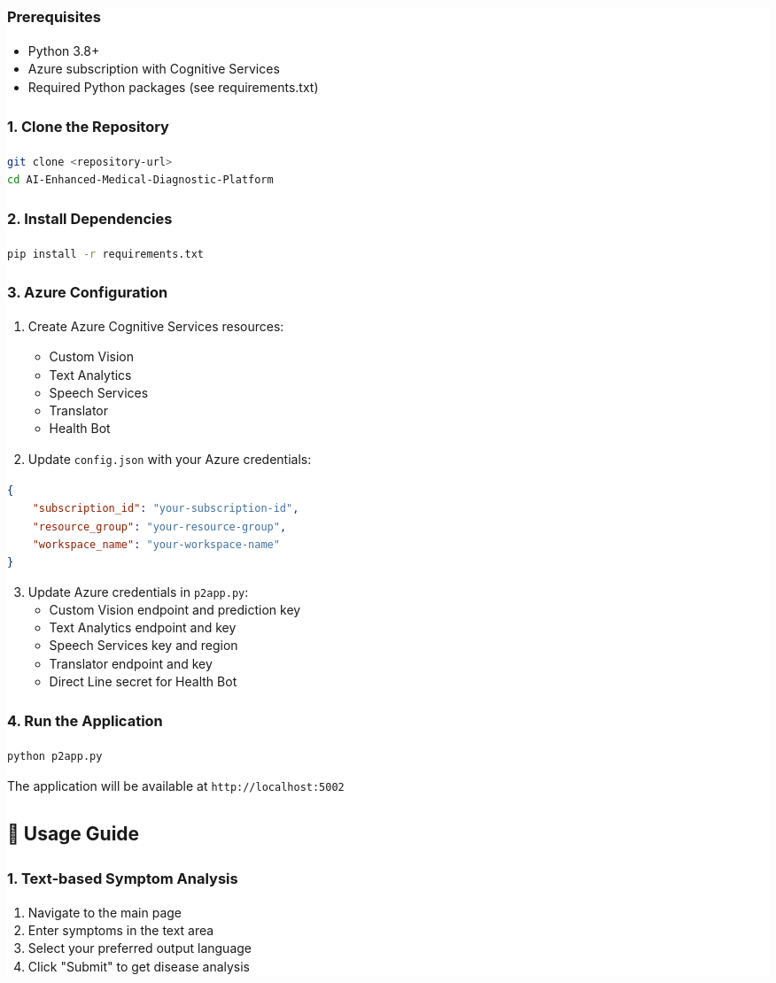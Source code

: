 ### Prerequisites
- Python 3.8+
- Azure subscription with Cognitive Services
- Required Python packages (see requirements.txt)

### 1. Clone the Repository
```bash
git clone <repository-url>
cd AI-Enhanced-Medical-Diagnostic-Platform
```

### 2. Install Dependencies
```bash
pip install -r requirements.txt
```

### 3. Azure Configuration
1. Create Azure Cognitive Services resources:
   - Custom Vision
   - Text Analytics
   - Speech Services
   - Translator
   - Health Bot

2. Update `config.json` with your Azure credentials:
```json
{
    "subscription_id": "your-subscription-id",
    "resource_group": "your-resource-group",
    "workspace_name": "your-workspace-name"
}
```

3. Update Azure credentials in `p2app.py`:
   - Custom Vision endpoint and prediction key
   - Text Analytics endpoint and key
   - Speech Services key and region
   - Translator endpoint and key
   - Direct Line secret for Health Bot

### 4. Run the Application
```bash
python p2app.py
```

The application will be available at `http://localhost:5002`

## 📖 Usage Guide

### 1. Text-based Symptom Analysis
1. Navigate to the main page
2. Enter symptoms in the text area
3. Select your preferred output language
4. Click "Submit" to get disease analysis
